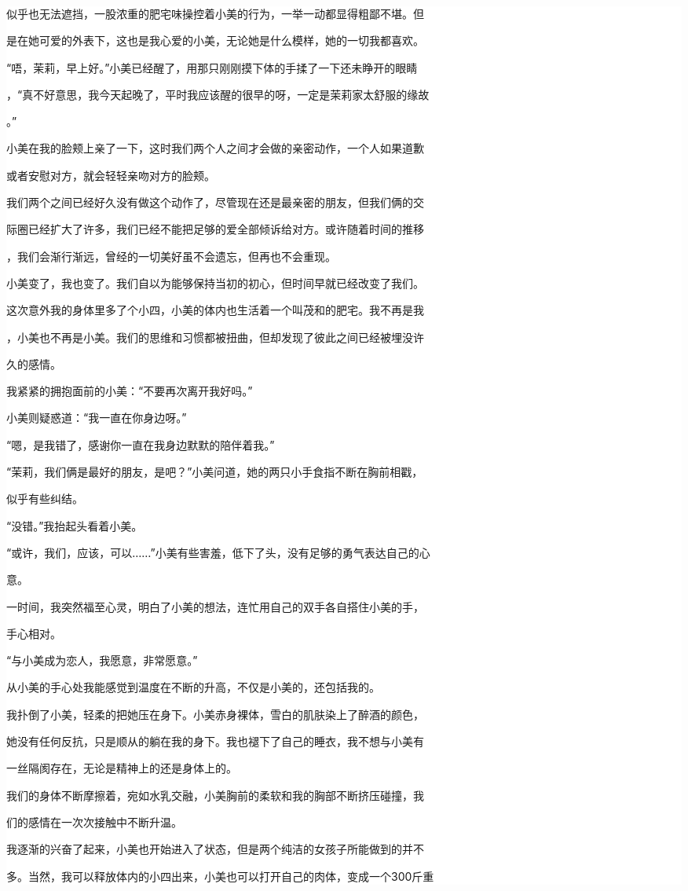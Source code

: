 似乎也无法遮挡，一股浓重的肥宅味操控着小美的行为，一举一动都显得粗鄙不堪。但

是在她可爱的外表下，这也是我心爱的小美，无论她是什么模样，她的一切我都喜欢。

“唔，茉莉，早上好。”小美已经醒了，用那只刚刚摸下体的手揉了一下还未睁开的眼睛

，“真不好意思，我今天起晚了，平时我应该醒的很早的呀，一定是茉莉家太舒服的缘故

。”

小美在我的脸颊上亲了一下，这时我们两个人之间才会做的亲密动作，一个人如果道歉

或者安慰对方，就会轻轻亲吻对方的脸颊。

我们两个之间已经好久没有做这个动作了，尽管现在还是最亲密的朋友，但我们俩的交

际圈已经扩大了许多，我们已经不能把足够的爱全部倾诉给对方。或许随着时间的推移

，我们会渐行渐远，曾经的一切美好虽不会遗忘，但再也不会重现。

小美变了，我也变了。我们自以为能够保持当初的初心，但时间早就已经改变了我们。

这次意外我的身体里多了个小四，小美的体内也生活着一个叫茂和的肥宅。我不再是我

，小美也不再是小美。我们的思维和习惯都被扭曲，但却发现了彼此之间已经被埋没许

久的感情。

我紧紧的拥抱面前的小美：“不要再次离开我好吗。”

小美则疑惑道：“我一直在你身边呀。”

“嗯，是我错了，感谢你一直在我身边默默的陪伴着我。”

“茉莉，我们俩是最好的朋友，是吧？”小美问道，她的两只小手食指不断在胸前相戳，

似乎有些纠结。

“没错。”我抬起头看着小美。

“或许，我们，应该，可以……”小美有些害羞，低下了头，没有足够的勇气表达自己的心

意。

一时间，我突然福至心灵，明白了小美的想法，连忙用自己的双手各自搭住小美的手，

手心相对。

“与小美成为恋人，我愿意，非常愿意。”

从小美的手心处我能感觉到温度在不断的升高，不仅是小美的，还包括我的。

我扑倒了小美，轻柔的把她压在身下。小美赤身裸体，雪白的肌肤染上了醉酒的颜色，

她没有任何反抗，只是顺从的躺在我的身下。我也褪下了自己的睡衣，我不想与小美有

一丝隔阂存在，无论是精神上的还是身体上的。

我们的身体不断摩擦着，宛如水乳交融，小美胸前的柔软和我的胸部不断挤压碰撞，我

们的感情在一次次接触中不断升温。

我逐渐的兴奋了起来，小美也开始进入了状态，但是两个纯洁的女孩子所能做到的并不

多。当然，我可以释放体内的小四出来，小美也可以打开自己的肉体，变成一个300斤重
